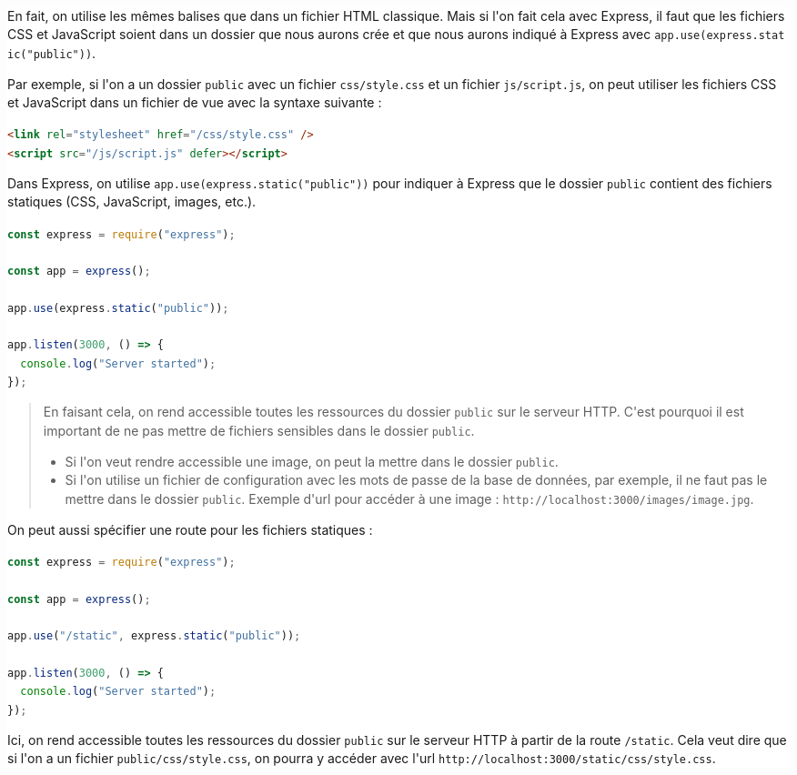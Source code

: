 En fait, on utilise les mêmes balises que dans un fichier HTML classique. Mais si l'on fait cela avec Express, il faut que les fichiers CSS et JavaScript soient dans un dossier que nous aurons crée et que nous aurons indiqué à Express avec `app.use(express.static("public"))`.

Par exemple, si l'on a un dossier `public` avec un fichier `css/style.css` et un fichier `js/script.js`, on peut utiliser les fichiers CSS et JavaScript dans un fichier de vue avec la syntaxe suivante :

```html
<link rel="stylesheet" href="/css/style.css" />
<script src="/js/script.js" defer></script>
```

Dans Express, on utilise `app.use(express.static("public"))` pour indiquer à Express que le dossier `public` contient des fichiers statiques (CSS, JavaScript, images, etc.).

```js
const express = require("express");

const app = express();

app.use(express.static("public"));

app.listen(3000, () => {
  console.log("Server started");
});
```

> En faisant cela, on rend accessible toutes les ressources du dossier `public` sur le serveur HTTP. C'est pourquoi il est important de ne pas mettre de fichiers sensibles dans le dossier `public`.
>
> - Si l'on veut rendre accessible une image, on peut la mettre dans le dossier `public`.
> - Si l'on utilise un fichier de configuration avec les mots de passe de la base de données, par exemple, il ne faut pas le mettre dans le dossier `public`.
>   Exemple d'url pour accéder à une image : `http://localhost:3000/images/image.jpg`.

On peut aussi spécifier une route pour les fichiers statiques :

```js
const express = require("express");

const app = express();

app.use("/static", express.static("public"));

app.listen(3000, () => {
  console.log("Server started");
});
```

Ici, on rend accessible toutes les ressources du dossier `public` sur le serveur HTTP à partir de la route `/static`. Cela veut dire que si l'on a un fichier `public/css/style.css`, on pourra y accéder avec l'url `http://localhost:3000/static/css/style.css`.
